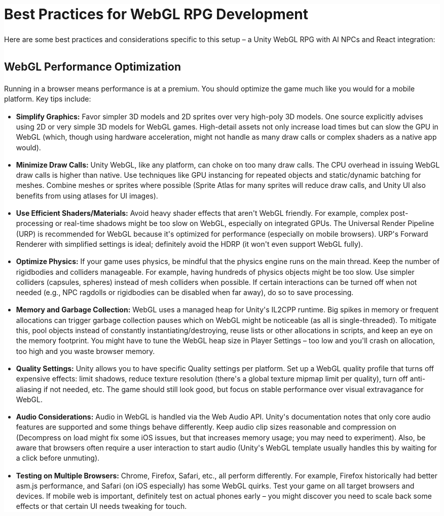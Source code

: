 # Best Practices for WebGL RPG Development

Here are some best practices and considerations specific to this setup – a Unity WebGL RPG with AI NPCs and React integration:

## WebGL Performance Optimization

Running in a browser means performance is at a premium. You should optimize the game much like you would for a mobile platform. Key tips include:

- **Simplify Graphics:** Favor simpler 3D models and 2D sprites over very high-poly 3D models. One source explicitly advises using 2D or very simple 3D models for WebGL games. High-detail assets not only increase load times but can slow the GPU in WebGL (which, though using hardware acceleration, might not handle as many draw calls or complex shaders as a native app would).

- **Minimize Draw Calls:** Unity WebGL, like any platform, can choke on too many draw calls. The CPU overhead in issuing WebGL draw calls is higher than native. Use techniques like GPU instancing for repeated objects and static/dynamic batching for meshes. Combine meshes or sprites where possible (Sprite Atlas for many sprites will reduce draw calls, and Unity UI also benefits from using atlases for UI images).

- **Use Efficient Shaders/Materials:** Avoid heavy shader effects that aren't WebGL friendly. For example, complex post-processing or real-time shadows might be too slow on WebGL, especially on integrated GPUs. The Universal Render Pipeline (URP) is recommended for WebGL because it's optimized for performance (especially on mobile browsers). URP's Forward Renderer with simplified settings is ideal; definitely avoid the HDRP (it won't even support WebGL fully).

- **Optimize Physics:** If your game uses physics, be mindful that the physics engine runs on the main thread. Keep the number of rigidbodies and colliders manageable. For example, having hundreds of physics objects might be too slow. Use simpler colliders (capsules, spheres) instead of mesh colliders when possible. If certain interactions can be turned off when not needed (e.g., NPC ragdolls or rigidbodies can be disabled when far away), do so to save processing.

- **Memory and Garbage Collection:** WebGL uses a managed heap for Unity's IL2CPP runtime. Big spikes in memory or frequent allocations can trigger garbage collection pauses which on WebGL might be noticeable (as all is single-threaded). To mitigate this, pool objects instead of constantly instantiating/destroying, reuse lists or other allocations in scripts, and keep an eye on the memory footprint. You might have to tune the WebGL heap size in Player Settings – too low and you'll crash on allocation, too high and you waste browser memory.

- **Quality Settings:** Unity allows you to have specific Quality settings per platform. Set up a WebGL quality profile that turns off expensive effects: limit shadows, reduce texture resolution (there's a global texture mipmap limit per quality), turn off anti-aliasing if not needed, etc. The game should still look good, but focus on stable performance over visual extravagance for WebGL.

- **Audio Considerations:** Audio in WebGL is handled via the Web Audio API. Unity's documentation notes that only core audio features are supported and some things behave differently. Keep audio clip sizes reasonable and compression on (Decompress on load might fix some iOS issues, but that increases memory usage; you may need to experiment). Also, be aware that browsers often require a user interaction to start audio (Unity's WebGL template usually handles this by waiting for a click before unmuting).

- **Testing on Multiple Browsers:** Chrome, Firefox, Safari, etc., all perform differently. For example, Firefox historically had better asm.js performance, and Safari (on iOS especially) has some WebGL quirks. Test your game on all target browsers and devices. If mobile web is important, definitely test on actual phones early – you might discover you need to scale back some effects or that certain UI needs tweaking for touch.
